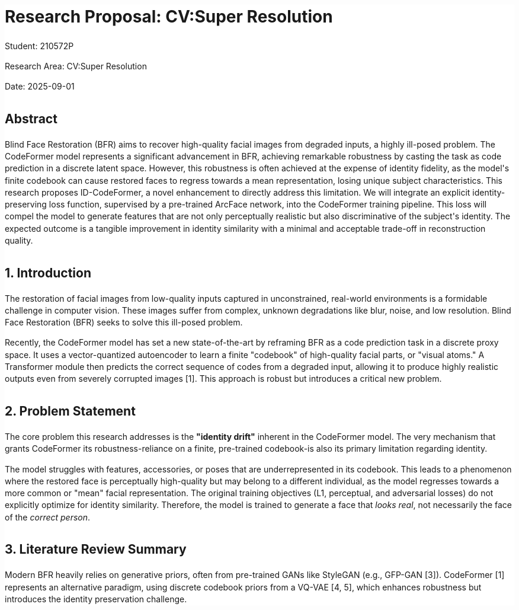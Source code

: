 # Research Proposal: CV:Super Resolution

Student: 210572P

Research Area: CV:Super Resolution

Date: 2025-09-01

## Abstract

Blind Face Restoration (BFR) aims to recover high-quality facial images from degraded inputs, a highly ill-posed problem. The CodeFormer model represents a significant advancement in BFR, achieving remarkable robustness by casting the task as code prediction in a discrete latent space. However, this robustness is often achieved at the expense of identity fidelity, as the model's finite codebook can cause restored faces to regress towards a mean representation, losing unique subject characteristics. This research proposes ID-CodeFormer, a novel enhancement to directly address this limitation. We will integrate an explicit identity-preserving loss function, supervised by a pre-trained ArcFace network, into the CodeFormer training pipeline. This loss will compel the model to generate features that are not only perceptually realistic but also discriminative of the subject's identity. The expected outcome is a tangible improvement in identity similarity with a minimal and acceptable trade-off in reconstruction quality.

## 1\. Introduction

The restoration of facial images from low-quality inputs captured in unconstrained, real-world environments is a formidable challenge in computer vision. These images suffer from complex, unknown degradations like blur, noise, and low resolution. Blind Face Restoration (BFR) seeks to solve this ill-posed problem.

Recently, the CodeFormer model has set a new state-of-the-art by reframing BFR as a code prediction task in a discrete proxy space. It uses a vector-quantized autoencoder to learn a finite "codebook" of high-quality facial parts, or "visual atoms." A Transformer module then predicts the correct sequence of codes from a degraded input, allowing it to produce highly realistic outputs even from severely corrupted images \[1\]. This approach is robust but introduces a critical new problem.

## 2\. Problem Statement

The core problem this research addresses is the **"identity drift"** inherent in the CodeFormer model. The very mechanism that grants CodeFormer its robustness-reliance on a finite, pre-trained codebook-is also its primary limitation regarding identity.

The model struggles with features, accessories, or poses that are underrepresented in its codebook. This leads to a phenomenon where the restored face is perceptually high-quality but may belong to a different individual, as the model regresses towards a more common or "mean" facial representation. The original training objectives (L1, perceptual, and adversarial losses) do not explicitly optimize for identity similarity. Therefore, the model is trained to generate a face that _looks real_, not necessarily the face of the _correct person_.

## 3\. Literature Review Summary

Modern BFR heavily relies on generative priors, often from pre-trained GANs like StyleGAN (e.g., GFP-GAN \[3\]). CodeFormer \[1\] represents an alternative paradigm, using discrete codebook priors from a VQ-VAE \[4, 5\], which enhances robustness but introduces the identity preservation challenge.
